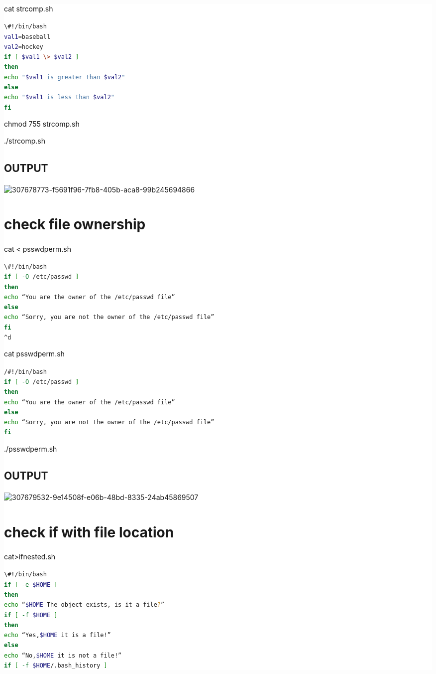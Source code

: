 cat strcomp.sh 
```bash
\#!/bin/bash
val1=baseball
val2=hockey
if [ $val1 \> $val2 ]
then
echo "$val1 is greater than $val2"
else
echo "$val1 is less than $val2"
fi
```



chmod 755 strcomp.sh
 
./strcomp.sh 
## OUTPUT
![307678773-f5691f96-7fb8-405b-aca8-99b245694866](https://github.com/user-attachments/assets/52e75bc1-3b5a-4477-84d4-3df4301231c3)


# check file ownership
cat < psswdperm.sh 
```bash
\#!/bin/bash
if [ -O /etc/passwd ]
then
echo “You are the owner of the /etc/passwd file”
else
echo “Sorry, you are not the owner of the /etc/passwd file”
fi
^d
```

cat psswdperm.sh 
```bash
/#!/bin/bash
if [ -O /etc/passwd ]
then
echo “You are the owner of the /etc/passwd file”
else
echo “Sorry, you are not the owner of the /etc/passwd file”
fi
 ```
./psswdperm.sh
## OUTPUT
![307679532-9e14508f-e06b-48bd-8335-24ab45869507](https://github.com/user-attachments/assets/4d13463c-da5b-4059-92d3-254cf24500dc)

# check if with file location
cat>ifnested.sh 
```bash
\#!/bin/bash
if [ -e $HOME ]
then
echo “$HOME The object exists, is it a file?”
if [ -f $HOME ]
then
echo “Yes,$HOME it is a file!”
else
echo “No,$HOME it is not a file!”
if [ -f $HOME/.bash_history ]
```